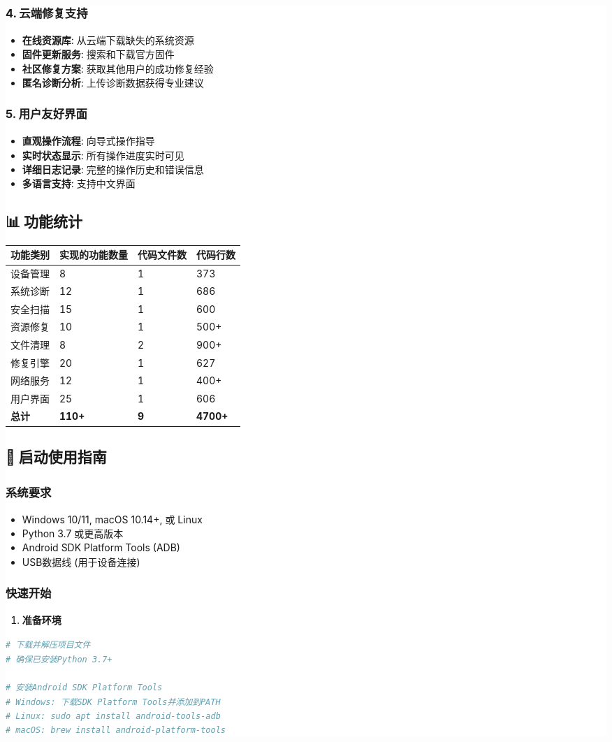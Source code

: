### 4. 云端修复支持
- **在线资源库**: 从云端下载缺失的系统资源
- **固件更新服务**: 搜索和下载官方固件
- **社区修复方案**: 获取其他用户的成功修复经验
- **匿名诊断分析**: 上传诊断数据获得专业建议

### 5. 用户友好界面
- **直观操作流程**: 向导式操作指导
- **实时状态显示**: 所有操作进度实时可见
- **详细日志记录**: 完整的操作历史和错误信息
- **多语言支持**: 支持中文界面

## 📊 功能统计

| 功能类别 | 实现的功能数量 | 代码文件数 | 代码行数 |
|---------|-------------|-----------|---------|
| 设备管理 | 8 | 1 | 373 |
| 系统诊断 | 12 | 1 | 686 |
| 安全扫描 | 15 | 1 | 600 |
| 资源修复 | 10 | 1 | 500+ |
| 文件清理 | 8 | 2 | 900+ |
| 修复引擎 | 20 | 1 | 627 |
| 网络服务 | 12 | 1 | 400+ |
| 用户界面 | 25 | 1 | 606 |
| **总计** | **110+** | **9** | **4700+** |

## 🚀 启动使用指南

### 系统要求
- Windows 10/11, macOS 10.14+, 或 Linux
- Python 3.7 或更高版本
- Android SDK Platform Tools (ADB)
- USB数据线 (用于设备连接)

### 快速开始

1. **准备环境**
```bash
# 下载并解压项目文件
# 确保已安装Python 3.7+

# 安装Android SDK Platform Tools
# Windows: 下载SDK Platform Tools并添加到PATH
# Linux: sudo apt install android-tools-adb
# macOS: brew install android-platform-tools
```
